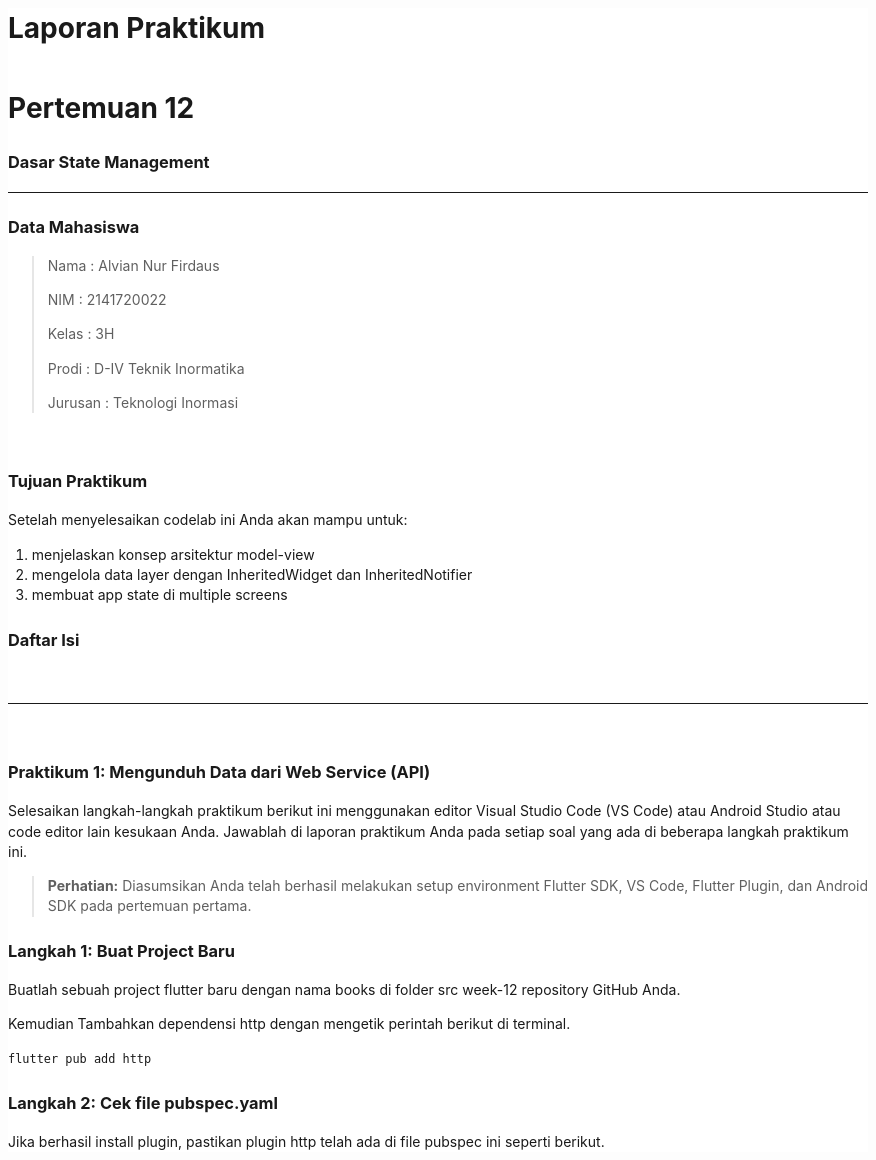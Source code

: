 # **Laporan Praktikum**
# **Pertemuan 12**
### **Dasar State Management**
------


### **Data Mahasiswa**


><p>Nama : Alvian Nur Firdaus<p>
>NIM : 2141720022<p>
>Kelas : 3H<p>
>Prodi : D-IV Teknik Inormatika<p>
>Jurusan : Teknologi Inormasi<p>


<br>

### **Tujuan Praktikum**
Setelah menyelesaikan codelab ini Anda akan mampu untuk:

1. menjelaskan konsep arsitektur model-view
2. mengelola data layer dengan InheritedWidget dan InheritedNotifier
3. membuat app state di multiple screens


### **Daftar Isi**

<br>

---------
<br>

### **Praktikum 1: Mengunduh Data dari Web Service (API)**
Selesaikan langkah-langkah praktikum berikut ini menggunakan editor Visual Studio Code (VS Code) atau Android Studio atau code editor lain kesukaan Anda. Jawablah di laporan praktikum Anda pada setiap soal yang ada di beberapa langkah praktikum ini.<p>

>**Perhatian:** Diasumsikan Anda telah berhasil melakukan setup environment Flutter SDK, VS Code, Flutter Plugin, dan Android SDK pada pertemuan pertama.

### **Langkah 1: Buat Project Baru**
Buatlah sebuah project flutter baru dengan nama books di folder src week-12 repository GitHub Anda.<p>

Kemudian Tambahkan dependensi http dengan mengetik perintah berikut di terminal.<p>

```dart
flutter pub add http
```

### **Langkah 2: Cek file pubspec.yaml**
Jika berhasil install plugin, pastikan plugin http telah ada di file pubspec ini seperti berikut.
